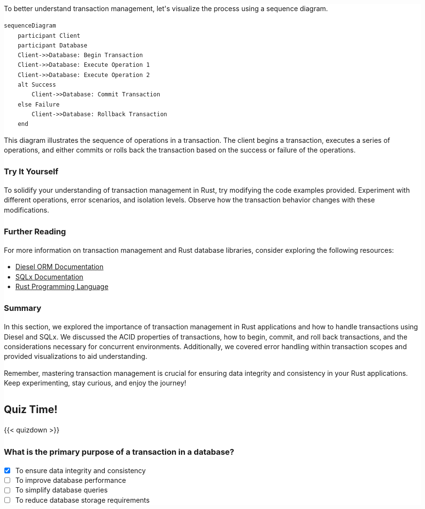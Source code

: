 To better understand transaction management, let's visualize the process using a sequence diagram.

```mermaid
sequenceDiagram
    participant Client
    participant Database
    Client->>Database: Begin Transaction
    Client->>Database: Execute Operation 1
    Client->>Database: Execute Operation 2
    alt Success
        Client->>Database: Commit Transaction
    else Failure
        Client->>Database: Rollback Transaction
    end
```

This diagram illustrates the sequence of operations in a transaction. The client begins a transaction, executes a series of operations, and either commits or rolls back the transaction based on the success or failure of the operations.

### Try It Yourself

To solidify your understanding of transaction management in Rust, try modifying the code examples provided. Experiment with different operations, error scenarios, and isolation levels. Observe how the transaction behavior changes with these modifications.

### Further Reading

For more information on transaction management and Rust database libraries, consider exploring the following resources:

- [Diesel ORM Documentation](https://diesel.rs/)
- [SQLx Documentation](https://crates.io/crates/sqlx)
- [Rust Programming Language](https://www.rust-lang.org/)

### Summary

In this section, we explored the importance of transaction management in Rust applications and how to handle transactions using Diesel and SQLx. We discussed the ACID properties of transactions, how to begin, commit, and roll back transactions, and the considerations necessary for concurrent environments. Additionally, we covered error handling within transaction scopes and provided visualizations to aid understanding.

Remember, mastering transaction management is crucial for ensuring data integrity and consistency in your Rust applications. Keep experimenting, stay curious, and enjoy the journey!

## Quiz Time!

{{< quizdown >}}

### What is the primary purpose of a transaction in a database?

- [x] To ensure data integrity and consistency
- [ ] To improve database performance
- [ ] To simplify database queries
- [ ] To reduce database storage requirements
